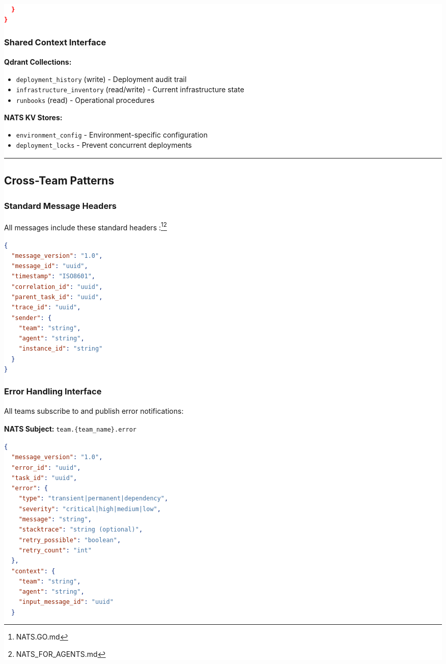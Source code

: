 ```json
  }
}
```


### Shared Context Interface

**Qdrant Collections:**

- `deployment_history` (write) - Deployment audit trail
- `infrastructure_inventory` (read/write) - Current infrastructure state
- `runbooks` (read) - Operational procedures

**NATS KV Stores:**

- `environment_config` - Environment-specific configuration
- `deployment_locks` - Prevent concurrent deployments

***

## Cross-Team Patterns

### Standard Message Headers

All messages include these standard headers :[^2_3][^2_1]

```json
{
  "message_version": "1.0",
  "message_id": "uuid",
  "timestamp": "ISO8601",
  "correlation_id": "uuid",
  "parent_task_id": "uuid",
  "trace_id": "uuid",
  "sender": {
    "team": "string",
    "agent": "string",
    "instance_id": "string"
  }
}
```


### Error Handling Interface

All teams subscribe to and publish error notifications:

**NATS Subject:** `team.{team_name}.error`

```json
{
  "message_version": "1.0",
  "error_id": "uuid",
  "task_id": "uuid",
  "error": {
    "type": "transient|permanent|dependency",
    "severity": "critical|high|medium|low",
    "message": "string",
    "stacktrace": "string (optional)",
    "retry_possible": "boolean",
    "retry_count": "int"
  },
  "context": {
    "team": "string",
    "agent": "string",
    "input_message_id": "uuid"
  }
```

[^1_1]: DESIGN_PRINCIPLES_GUIDE.md
[^1_2]: multi_agent_dev_team.py
[^1_3]: AGENTS.md
[^1_4]: config.yaml
[^1_5]: README.md
[^1_6]: File-Oct-08-2025-11-07-42-AM.jpg
[^1_7]: File-Oct-08-2025-11-07-42-AM.jpg
[^2_1]: NATS_FOR_AGENTS.md
[^2_2]: multi_agent_dev_team.py
[^2_3]: NATS.GO.md
[^2_4]: DESIGN_PRINCIPLES_GUIDE.md
[^3_1]: NATS_FOR_AGENTS.md
[^3_2]: NATS.GO.md
[^3_3]: multi_agent_dev_team.py
[^3_4]: DESIGN_PRINCIPLES_GUIDE.md
[^3_5]: AGENTS.md
[^4_1]: multi_agent_dev_team.py
[^4_2]: config.yaml
[^4_3]: DESIGN_PRINCIPLES_GUIDE.md
[^4_4]: AGENTS.md
[^5_1]: multi_agent_dev_team.py
[^5_2]: config.yaml
[^5_3]: DESIGN_PRINCIPLES_GUIDE.md
[^6_1]: multi_agent_dev_team.py
[^6_2]: config.yaml
[^6_3]: DESIGN_PRINCIPLES_GUIDE.md
[^7_1]: AGENTS.md
[^7_2]: multi_agent_dev_team.py
[^7_3]: config.yaml
[^7_4]: DESIGN_PRINCIPLES_GUIDE.md
[^7_5]: CODING_FOR_LLMs.md
[^7_6]: GEMINI.md
[^7_7]: README.md
[^7_8]: PROMPT_ENGINEERING.md
[^7_9]: NATS.GO.md
[^8_1]: DESIGN_PRINCIPLES_GUIDE.md
[^8_2]: AGENTS.md
[^8_3]: multi_agent_dev_team.py
[^8_4]: config.yaml
[^8_5]: NATS_FOR_AGENTS.md
[^8_6]: NATS.GO.md
[^9_1]: 00_TrainingMaterialContents_2ab67df6.json
[^9_2]: multi_agent_dev_team.py
[^9_3]: config.yaml
[^9_4]: DESIGN_PRINCIPLES_GUIDE.md
[^9_5]: AGENTS.md
[^9_6]: CODING_FOR_LLMs.md
[^9_7]: GEMINI.md
[^10_1]: DESIGN_PRINCIPLES_GUIDE.md
[^10_2]: multi_agent_dev_team.py
[^10_3]: AGENTS.md
[^10_4]: config.yaml
[^10_5]: 00_TrainingMaterialContents_2ab67df6.json
[^11_1]: https://ppl-ai-code-interpreter-files.s3.amazonaws.com/web/direct-files/457f830a12d06c634b787cdb8585103f/ca8d93f6-429c-4292-a353-5a03b497ab51/2b7de001.txt```
